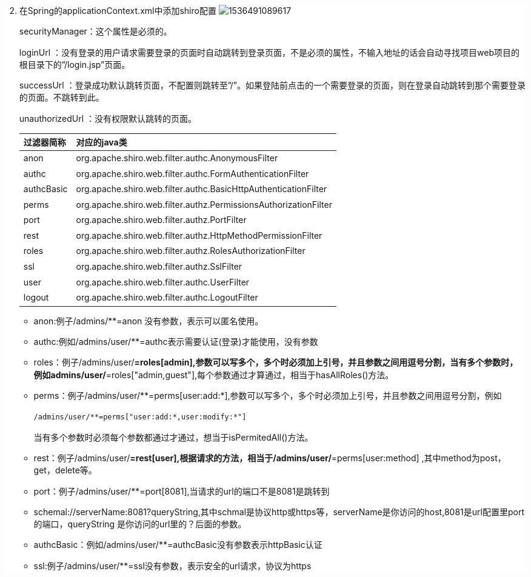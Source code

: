 2. 在Spring的applicationContext.xml中添加shiro配置 
   ![1536491089617](https://img-blog.csdn.net/20180910190912103?watermark/2/text/aHR0cHM6Ly9ibG9nLmNzZG4ubmV0L3FxXzM3OTMzNjg1/font/5a6L5L2T/fontsize/400/fill/I0JBQkFCMA==/dissolve/70)

   securityManager：这个属性是必须的。

   loginUrl ：没有登录的用户请求需要登录的页面时自动跳转到登录页面，不是必须的属性，不输入地址的话会自动寻找项目web项目的根目录下的”/login.jsp”页面。	

   successUrl ：登录成功默认跳转页面，不配置则跳转至”/”。如果登陆前点击的一个需要登录的页面，则在登录自动跳转到那个需要登录的页面。不跳转到此。

   unauthorizedUrl ：没有权限默认跳转的页面。

   | 过滤器简称 | 对应的java类                                                 |
   | ---------- | ------------------------------------------------------------ |
   | anon       | org.apache.shiro.web.filter.authc.AnonymousFilter            |
   | authc      | org.apache.shiro.web.filter.authc.FormAuthenticationFilter   |
   | authcBasic | org.apache.shiro.web.filter.authc.BasicHttpAuthenticationFilter |
   | perms      | org.apache.shiro.web.filter.authz.PermissionsAuthorizationFilter |
   | port       | org.apache.shiro.web.filter.authz.PortFilter                 |
   | rest       | org.apache.shiro.web.filter.authz.HttpMethodPermissionFilter |
   | roles      | org.apache.shiro.web.filter.authz.RolesAuthorizationFilter   |
   | ssl        | org.apache.shiro.web.filter.authz.SslFilter                  |
   | user       | org.apache.shiro.web.filter.authc.UserFilter                 |
   | logout     | org.apache.shiro.web.filter.authc.LogoutFilter               |

   - anon:例子/admins/**=anon 没有参数，表示可以匿名使用。

   - authc:例如/admins/user/**=authc表示需要认证(登录)才能使用，没有参数

   - roles：例子/admins/user/**=roles[admin],参数可以写多个，多个时必须加上引号，并且参数之间用逗号分割，当有多个参数时，例如admins/user/**=roles["admin,guest"],每个参数通过才算通过，相当于hasAllRoles()方法。

   - perms：例子/admins/user/**=perms[user:add:*],参数可以写多个，多个时必须加上引号，并且参数之间用逗号分割，例如 

     ```properties
     /admins/user/**=perms["user:add:*,user:modify:*"]
     ```

     当有多个参数时必须每个参数都通过才通过，想当于isPermitedAll()方法。

   - rest：例子/admins/user/**=rest[user],根据请求的方法，相当于/admins/user/**=perms[user:method] ,其中method为post，get，delete等。

   - port：例子/admins/user/**=port[8081],当请求的url的端口不是8081是跳转到

   - schemal://serverName:8081?queryString,其中schmal是协议http或https等，serverName是你访问的host,8081是url配置里port的端口，queryString
     是你访问的url里的？后面的参数。

   - authcBasic：例如/admins/user/**=authcBasic没有参数表示httpBasic认证

   - ssl:例子/admins/user/**=ssl没有参数，表示安全的url请求，协议为https
